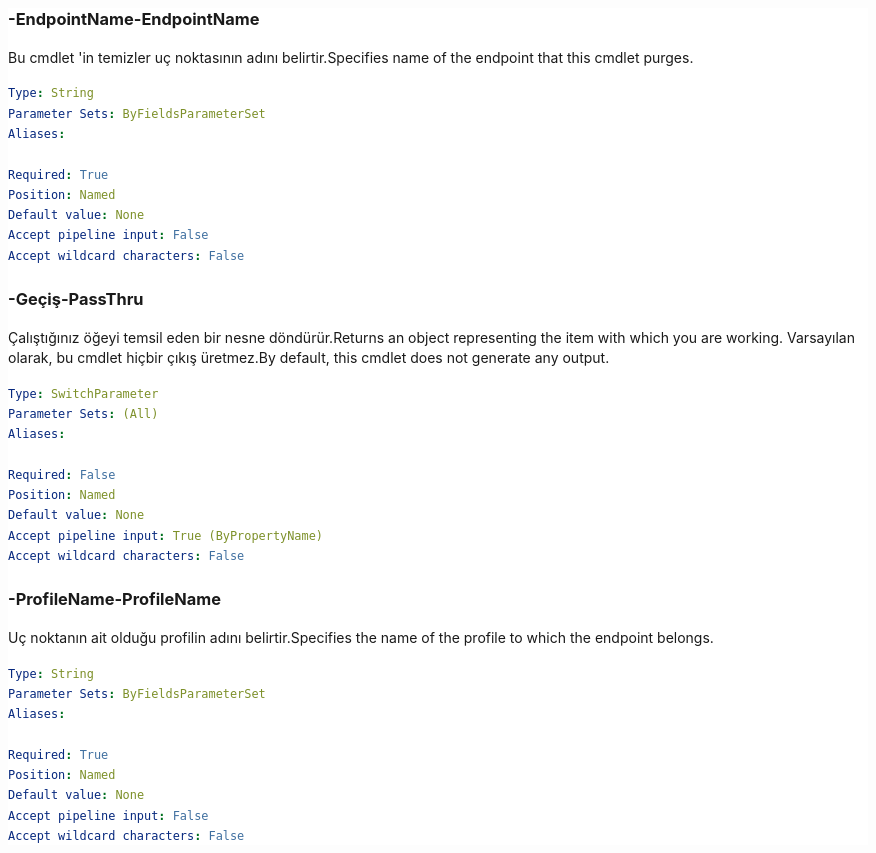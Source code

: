 ### <span data-ttu-id="3ec80-115">-EndpointName</span><span class="sxs-lookup"><span data-stu-id="3ec80-115">-EndpointName</span></span>
<span data-ttu-id="3ec80-116">Bu cmdlet 'in temizler uç noktasının adını belirtir.</span><span class="sxs-lookup"><span data-stu-id="3ec80-116">Specifies name of the endpoint that this cmdlet purges.</span></span>

```yaml
Type: String
Parameter Sets: ByFieldsParameterSet
Aliases: 

Required: True
Position: Named
Default value: None
Accept pipeline input: False
Accept wildcard characters: False
```

### <span data-ttu-id="3ec80-117">-Geçiş</span><span class="sxs-lookup"><span data-stu-id="3ec80-117">-PassThru</span></span>
<span data-ttu-id="3ec80-118">Çalıştığınız öğeyi temsil eden bir nesne döndürür.</span><span class="sxs-lookup"><span data-stu-id="3ec80-118">Returns an object representing the item with which you are working.</span></span>
<span data-ttu-id="3ec80-119">Varsayılan olarak, bu cmdlet hiçbir çıkış üretmez.</span><span class="sxs-lookup"><span data-stu-id="3ec80-119">By default, this cmdlet does not generate any output.</span></span>

```yaml
Type: SwitchParameter
Parameter Sets: (All)
Aliases: 

Required: False
Position: Named
Default value: None
Accept pipeline input: True (ByPropertyName)
Accept wildcard characters: False
```

### <span data-ttu-id="3ec80-120">-ProfileName</span><span class="sxs-lookup"><span data-stu-id="3ec80-120">-ProfileName</span></span>
<span data-ttu-id="3ec80-121">Uç noktanın ait olduğu profilin adını belirtir.</span><span class="sxs-lookup"><span data-stu-id="3ec80-121">Specifies the name of the profile to which the endpoint belongs.</span></span>

```yaml
Type: String
Parameter Sets: ByFieldsParameterSet
Aliases: 

Required: True
Position: Named
Default value: None
Accept pipeline input: False
Accept wildcard characters: False
```
